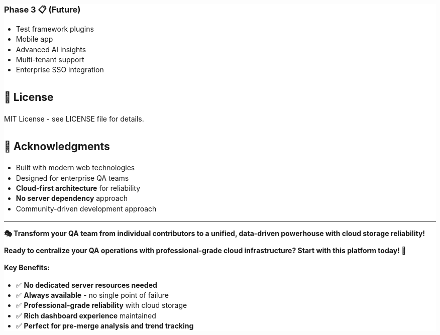 ### **Phase 3** 📋 (Future)
- Test framework plugins
- Mobile app
- Advanced AI insights
- Multi-tenant support
- Enterprise SSO integration

## 📄 **License**

MIT License - see LICENSE file for details.

## 🙏 **Acknowledgments**

- Built with modern web technologies
- Designed for enterprise QA teams
- **Cloud-first architecture** for reliability
- **No server dependency** approach
- Community-driven development approach

---

**🎭 Transform your QA team from individual contributors to a unified, data-driven powerhouse with cloud storage reliability!**

**Ready to centralize your QA operations with professional-grade cloud infrastructure? Start with this platform today! 🚀**

**Key Benefits:**
- ✅ **No dedicated server resources needed**
- ✅ **Always available** - no single point of failure
- ✅ **Professional-grade reliability** with cloud storage
- ✅ **Rich dashboard experience** maintained
- ✅ **Perfect for pre-merge analysis and trend tracking**
